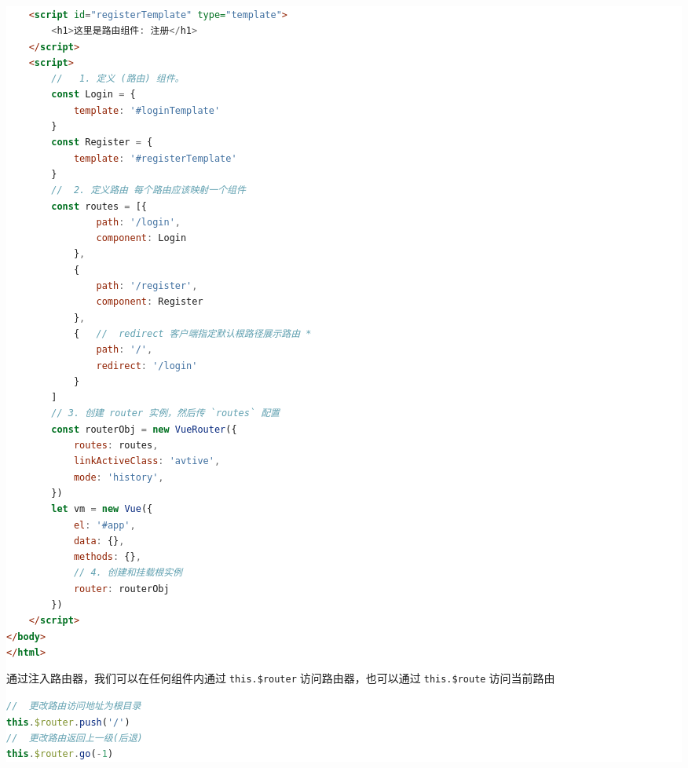 ```html
    <script id="registerTemplate" type="template">
        <h1>这里是路由组件: 注册</h1>
    </script>
    <script>
        //   1. 定义 (路由) 组件。
        const Login = {
            template: '#loginTemplate'
        }
        const Register = {
            template: '#registerTemplate'
        }
        //  2. 定义路由 每个路由应该映射一个组件
        const routes = [{
                path: '/login',
                component: Login
            },
            {
                path: '/register',
                component: Register
            },
            {   //  redirect 客户端指定默认根路径展示路由	*
                path: '/',
                redirect: '/login'
            }
        ]
        // 3. 创建 router 实例，然后传 `routes` 配置
        const routerObj = new VueRouter({
            routes: routes,
            linkActiveClass: 'avtive',
            mode: 'history',
        })
        let vm = new Vue({
            el: '#app',
            data: {},
            methods: {},
            // 4. 创建和挂载根实例
            router: routerObj
        })
    </script>
</body>
</html>
```

通过注入路由器，我们可以在任何组件内通过 `this.$router` 访问路由器，也可以通过 `this.$route` 访问当前路由

```javascript
//	更改路由访问地址为根目录 
this.$router.push('/')
//	更改路由返回上一级(后退)
this.$router.go(-1)
```
